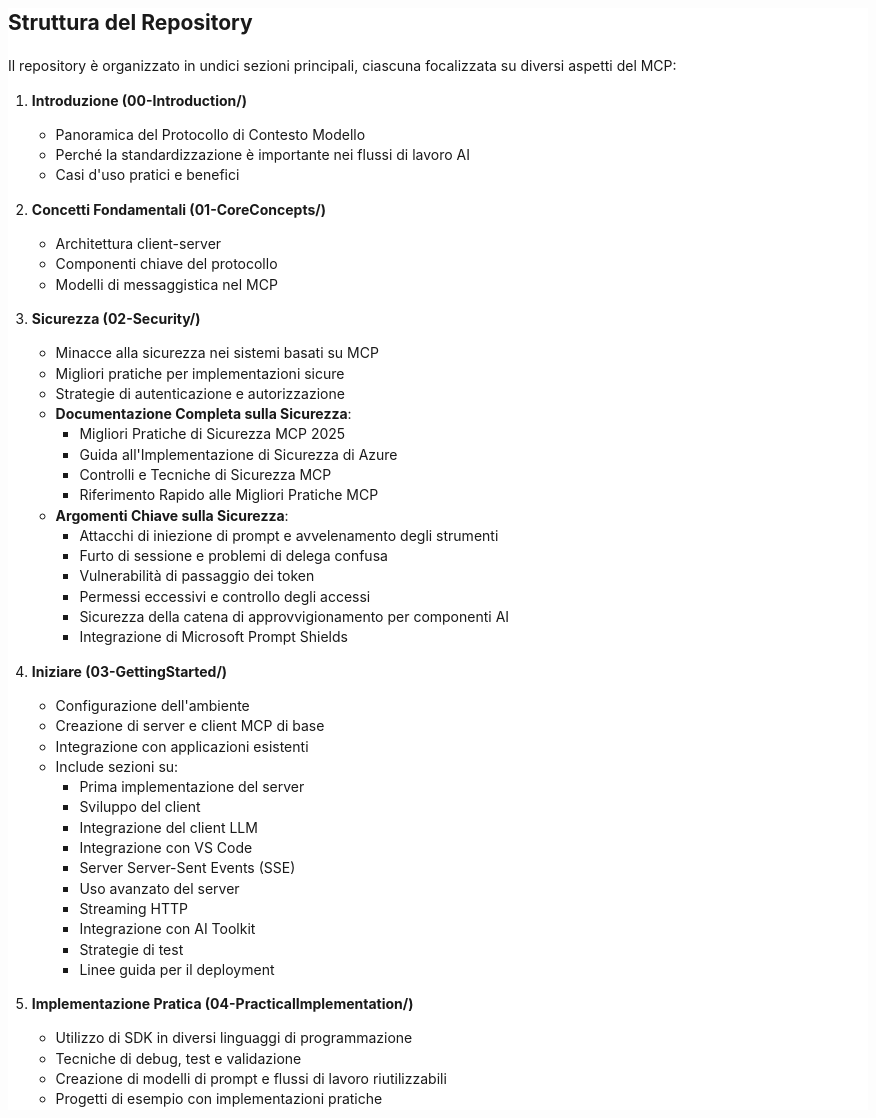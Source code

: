 ## Struttura del Repository

Il repository è organizzato in undici sezioni principali, ciascuna focalizzata su diversi aspetti del MCP:

1. **Introduzione (00-Introduction/)**
   - Panoramica del Protocollo di Contesto Modello
   - Perché la standardizzazione è importante nei flussi di lavoro AI
   - Casi d'uso pratici e benefici

2. **Concetti Fondamentali (01-CoreConcepts/)**
   - Architettura client-server
   - Componenti chiave del protocollo
   - Modelli di messaggistica nel MCP

3. **Sicurezza (02-Security/)**
   - Minacce alla sicurezza nei sistemi basati su MCP
   - Migliori pratiche per implementazioni sicure
   - Strategie di autenticazione e autorizzazione
   - **Documentazione Completa sulla Sicurezza**:
     - Migliori Pratiche di Sicurezza MCP 2025
     - Guida all'Implementazione di Sicurezza di Azure
     - Controlli e Tecniche di Sicurezza MCP
     - Riferimento Rapido alle Migliori Pratiche MCP
   - **Argomenti Chiave sulla Sicurezza**:
     - Attacchi di iniezione di prompt e avvelenamento degli strumenti
     - Furto di sessione e problemi di delega confusa
     - Vulnerabilità di passaggio dei token
     - Permessi eccessivi e controllo degli accessi
     - Sicurezza della catena di approvvigionamento per componenti AI
     - Integrazione di Microsoft Prompt Shields

4. **Iniziare (03-GettingStarted/)**
   - Configurazione dell'ambiente
   - Creazione di server e client MCP di base
   - Integrazione con applicazioni esistenti
   - Include sezioni su:
     - Prima implementazione del server
     - Sviluppo del client
     - Integrazione del client LLM
     - Integrazione con VS Code
     - Server Server-Sent Events (SSE)
     - Uso avanzato del server
     - Streaming HTTP
     - Integrazione con AI Toolkit
     - Strategie di test
     - Linee guida per il deployment

5. **Implementazione Pratica (04-PracticalImplementation/)**
   - Utilizzo di SDK in diversi linguaggi di programmazione
   - Tecniche di debug, test e validazione
   - Creazione di modelli di prompt e flussi di lavoro riutilizzabili
   - Progetti di esempio con implementazioni pratiche
